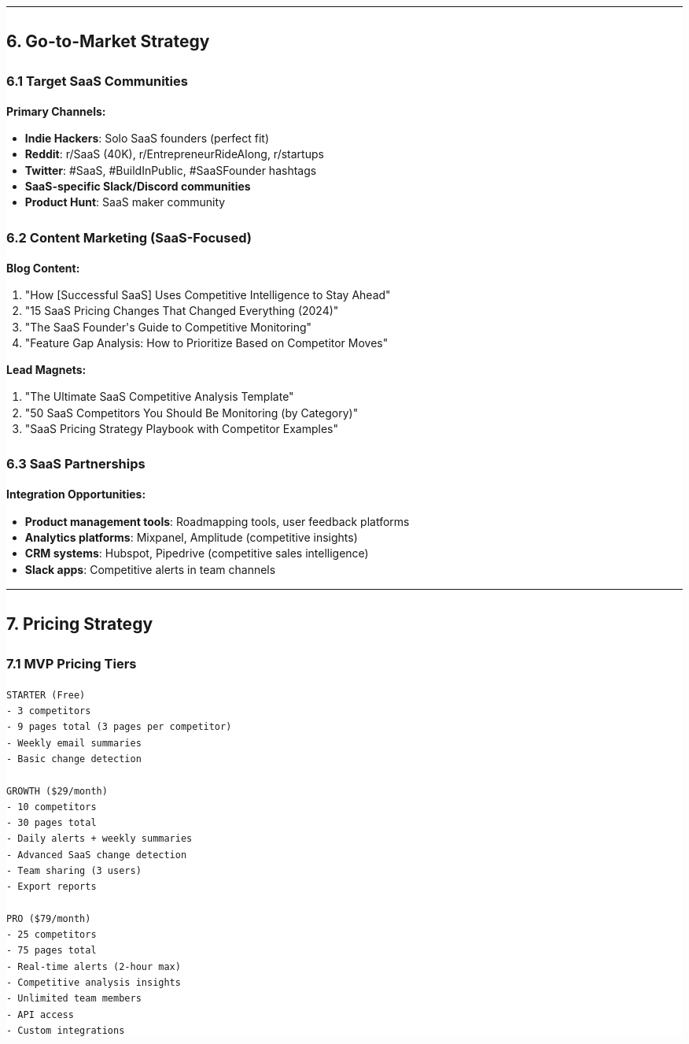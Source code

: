 
---

## 6. Go-to-Market Strategy

### 6.1 Target SaaS Communities
**Primary Channels:**
- **Indie Hackers**: Solo SaaS founders (perfect fit)
- **Reddit**: r/SaaS (40K), r/EntrepreneurRideAlong, r/startups
- **Twitter**: #SaaS, #BuildInPublic, #SaaSFounder hashtags
- **SaaS-specific Slack/Discord communities**
- **Product Hunt**: SaaS maker community

### 6.2 Content Marketing (SaaS-Focused)
**Blog Content:**
1. "How [Successful SaaS] Uses Competitive Intelligence to Stay Ahead"
2. "15 SaaS Pricing Changes That Changed Everything (2024)"
3. "The SaaS Founder's Guide to Competitive Monitoring"
4. "Feature Gap Analysis: How to Prioritize Based on Competitor Moves"

**Lead Magnets:**
1. "The Ultimate SaaS Competitive Analysis Template"
2. "50 SaaS Competitors You Should Be Monitoring (by Category)"
3. "SaaS Pricing Strategy Playbook with Competitor Examples"

### 6.3 SaaS Partnerships
**Integration Opportunities:**
- **Product management tools**: Roadmapping tools, user feedback platforms
- **Analytics platforms**: Mixpanel, Amplitude (competitive insights)
- **CRM systems**: Hubspot, Pipedrive (competitive sales intelligence)
- **Slack apps**: Competitive alerts in team channels

---

## 7. Pricing Strategy

### 7.1 MVP Pricing Tiers
```
STARTER (Free)
- 3 competitors
- 9 pages total (3 pages per competitor)
- Weekly email summaries
- Basic change detection

GROWTH ($29/month)
- 10 competitors  
- 30 pages total
- Daily alerts + weekly summaries
- Advanced SaaS change detection
- Team sharing (3 users)
- Export reports

PRO ($79/month)
- 25 competitors
- 75 pages total
- Real-time alerts (2-hour max)
- Competitive analysis insights
- Unlimited team members
- API access
- Custom integrations
```
